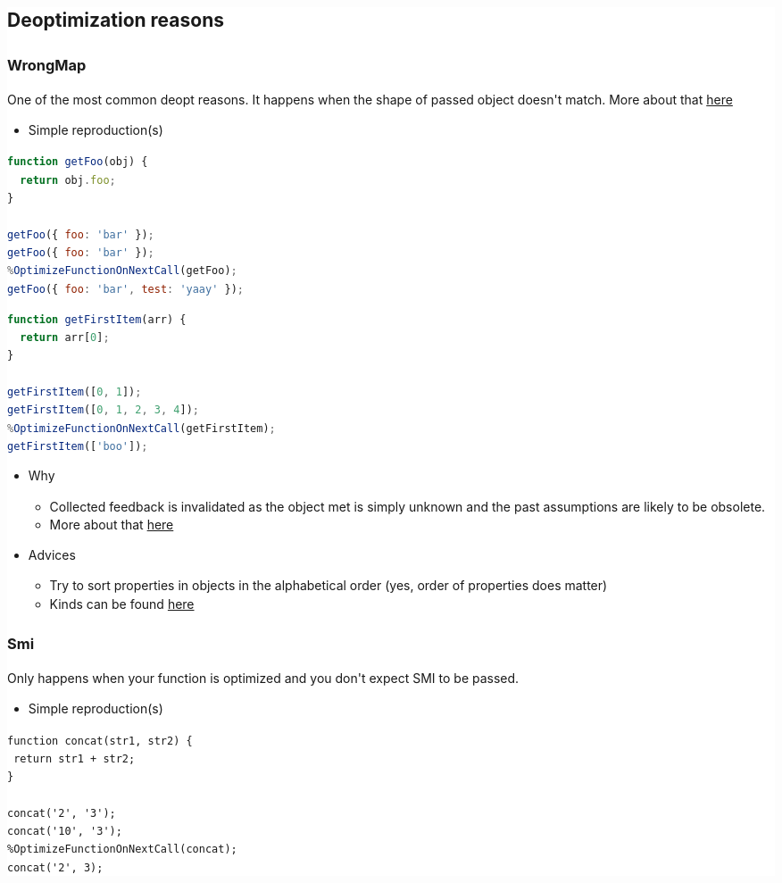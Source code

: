 ## Deoptimization reasons

### WrongMap
One of the most common deopt reasons. It happens when the shape of passed object doesn't match.
More about that [here](http://ripsawridge.github.io/articles/stack-changes/)

* Simple reproduction(s)

```js
function getFoo(obj) {
  return obj.foo;
}

getFoo({ foo: 'bar' });
getFoo({ foo: 'bar' });
%OptimizeFunctionOnNextCall(getFoo);
getFoo({ foo: 'bar', test: 'yaay' });
```

```js
function getFirstItem(arr) {
  return arr[0];
}

getFirstItem([0, 1]);
getFirstItem([0, 1, 2, 3, 4]);
%OptimizeFunctionOnNextCall(getFirstItem);
getFirstItem(['boo']);
```

* Why
  * Collected feedback is invalidated as the object met is simply unknown and the past assumptions are likely to be obsolete.
  * More about that [here](http://ripsawridge.github.io/articles/stack-changes/)

* Advices
  * Try to sort properties in objects in the alphabetical order (yes, order of properties does matter)
  * Kinds can be found [here](https://github.com/v8/v8/blob/46a5d96bf74d648e84d92f2e1cfff788e522503b/src/elements-kind.h)


### Smi
Only happens when your function is optimized and you don't expect SMI to be passed.

* Simple reproduction(s)

```
function concat(str1, str2) {
 return str1 + str2;
}

concat('2', '3');
concat('10', '3');
%OptimizeFunctionOnNextCall(concat);
concat('2', 3);
```


[1]: https://chromium.googlesource.com/v8/v8/+/d3f074b23195a2426d14298dca30c4cf9183f203%5E%21/src/bailout-reason.h
[2]: https://codereview.chromium.org/1272673003
[3]: https://groups.google.com/forum/#!msg/google-chrome-developer-tools/Y0J2XQ9iiqU/H60qqZNlQa8J
[4]: https://github.com/GoogleChrome/devtools-docs/issues/53#issuecomment-37269998
[5]: https://github.com/GoogleChrome/devtools-docs/issues/53#issuecomment-140030617
[6]: https://github.com/GoogleChrome/devtools-docs/issues/53#issuecomment-145192013
[7]: https://github.com/GoogleChrome/devtools-docs/issues/53#issuecomment-147569505
[8]: https://developers.google.com/v8/design